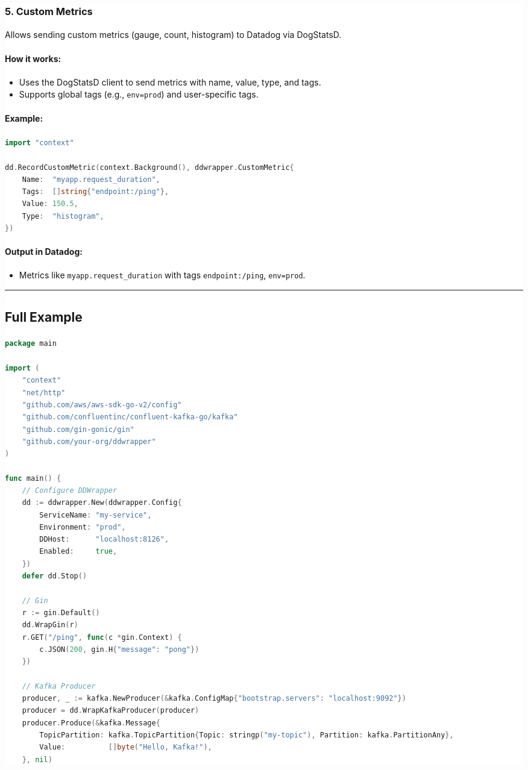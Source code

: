 
### 5. Custom Metrics
Allows sending custom metrics (gauge, count, histogram) to Datadog via DogStatsD.

#### How it works:
- Uses the DogStatsD client to send metrics with name, value, type, and tags.
- Supports global tags (e.g., `env=prod`) and user-specific tags.

#### Example:
```go
import "context"

dd.RecordCustomMetric(context.Background(), ddwrapper.CustomMetric{
    Name:  "myapp.request_duration",
    Tags:  []string{"endpoint:/ping"},
    Value: 150.5,
    Type:  "histogram",
})
```

#### Output in Datadog:
- Metrics like `myapp.request_duration` with tags `endpoint:/ping`, `env=prod`.

---

## Full Example
```go
package main

import (
    "context"
    "net/http"
    "github.com/aws/aws-sdk-go-v2/config"
    "github.com/confluentinc/confluent-kafka-go/kafka"
    "github.com/gin-gonic/gin"
    "github.com/your-org/ddwrapper"
)

func main() {
    // Configure DDWrapper
    dd := ddwrapper.New(ddwrapper.Config{
        ServiceName: "my-service",
        Environment: "prod",
        DDHost:      "localhost:8126",
        Enabled:     true,
    })
    defer dd.Stop()

    // Gin
    r := gin.Default()
    dd.WrapGin(r)
    r.GET("/ping", func(c *gin.Context) {
        c.JSON(200, gin.H{"message": "pong"})
    })

    // Kafka Producer
    producer, _ := kafka.NewProducer(&kafka.ConfigMap{"bootstrap.servers": "localhost:9092"})
    producer = dd.WrapKafkaProducer(producer)
    producer.Produce(&kafka.Message{
        TopicPartition: kafka.TopicPartition{Topic: stringp("my-topic"), Partition: kafka.PartitionAny},
        Value:          []byte("Hello, Kafka!"),
    }, nil)

```